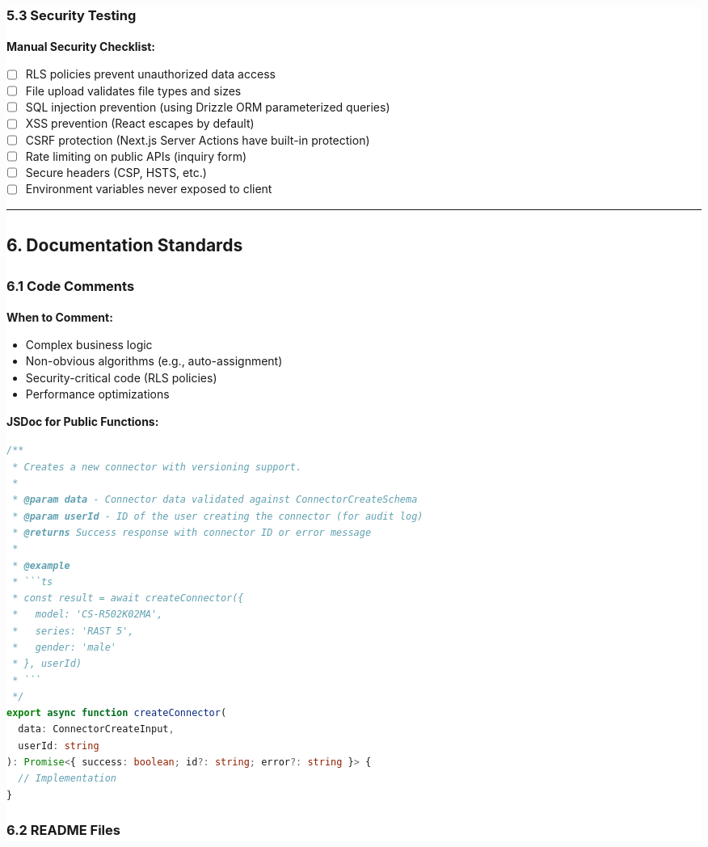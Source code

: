 ### 5.3 Security Testing

**Manual Security Checklist:**
- [ ] RLS policies prevent unauthorized data access
- [ ] File upload validates file types and sizes
- [ ] SQL injection prevention (using Drizzle ORM parameterized queries)
- [ ] XSS prevention (React escapes by default)
- [ ] CSRF protection (Next.js Server Actions have built-in protection)
- [ ] Rate limiting on public APIs (inquiry form)
- [ ] Secure headers (CSP, HSTS, etc.)
- [ ] Environment variables never exposed to client

---

## 6. Documentation Standards

### 6.1 Code Comments

**When to Comment:**
- Complex business logic
- Non-obvious algorithms (e.g., auto-assignment)
- Security-critical code (RLS policies)
- Performance optimizations

**JSDoc for Public Functions:**
```typescript
/**
 * Creates a new connector with versioning support.
 *
 * @param data - Connector data validated against ConnectorCreateSchema
 * @param userId - ID of the user creating the connector (for audit log)
 * @returns Success response with connector ID or error message
 *
 * @example
 * ```ts
 * const result = await createConnector({
 *   model: 'CS-R502K02MA',
 *   series: 'RAST 5',
 *   gender: 'male'
 * }, userId)
 * ```
 */
export async function createConnector(
  data: ConnectorCreateInput,
  userId: string
): Promise<{ success: boolean; id?: string; error?: string }> {
  // Implementation
}
```

### 6.2 README Files
